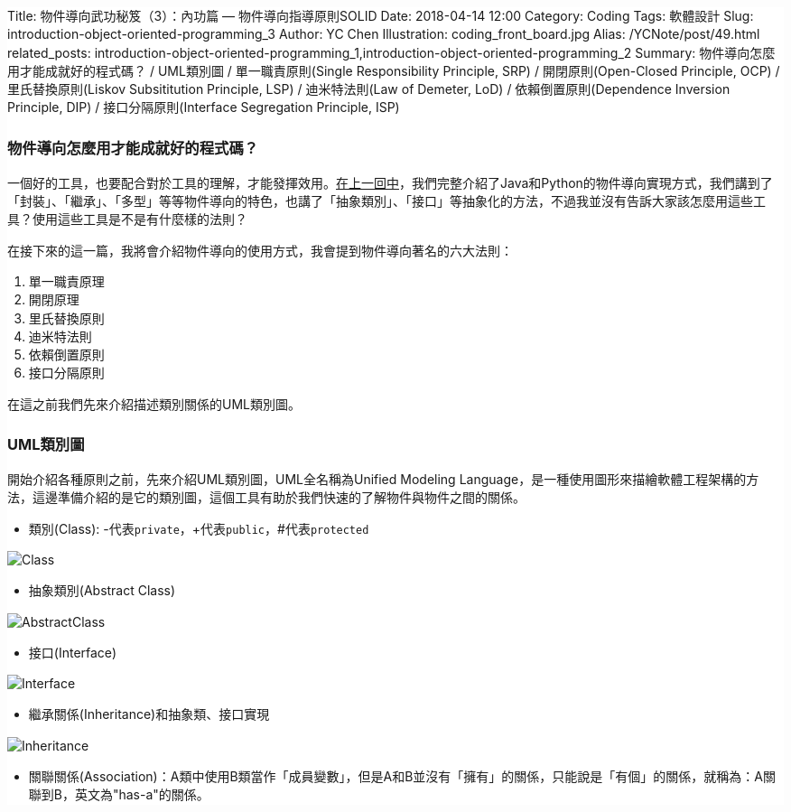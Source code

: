 Title: 物件導向武功秘笈（3）：內功篇 — 物件導向指導原則SOLID
Date: 2018-04-14 12:00
Category: Coding
Tags: 軟體設計
Slug: introduction-object-oriented-programming_3
Author: YC Chen
Illustration: coding_front_board.jpg
Alias: /YCNote/post/49.html
related_posts: introduction-object-oriented-programming_1,introduction-object-oriented-programming_2
Summary: 物件導向怎麼用才能成就好的程式碼？ / UML類別圖 / 單一職責原則(Single Responsibility Principle, SRP) / 開閉原則(Open-Closed Principle, OCP) / 里氏替換原則(Liskov Subsititution Principle, LSP) / 迪米特法則(Law of Demeter, LoD) / 依賴倒置原則(Dependence Inversion Principle, DIP) / 接口分隔原則(Interface Segregation Principle, ISP)

### 物件導向怎麼用才能成就好的程式碼？

一個好的工具，也要配合對於工具的理解，才能發揮效用。[在上一回中](http://www.ycc.idv.tw/introduction-object-oriented-programming_2.html)，我們完整介紹了Java和Python的物件導向實現方式，我們講到了「封裝」、「繼承」、「多型」等等物件導向的特色，也講了「抽象類別」、「接口」等抽象化的方法，不過我並沒有告訴大家該怎麼用這些工具？使用這些工具是不是有什麼樣的法則？

在接下來的這一篇，我將會介紹物件導向的使用方式，我會提到物件導向著名的六大法則：

1. 單一職責原理
2. 開閉原理
3. 里氏替換原則
4. 迪米特法則
5. 依賴倒置原則
6. 接口分隔原則

在這之前我們先來介紹描述類別關係的UML類別圖。


### UML類別圖

開始介紹各種原則之前，先來介紹UML類別圖，UML全名稱為Unified Modeling Language，是一種使用圖形來描繪軟體工程架構的方法，這邊準備介紹的是它的類別圖，這個工具有助於我們快速的了解物件與物件之間的關係。

* 類別(Class): -代表`private`，+代表`public`，#代表`protected`

![Class](https://www.ycc.idv.tw/media/SOLID_Introduction/Class.png)



* 抽象類別(Abstract Class)

![AbstractClass](https://www.ycc.idv.tw/media/SOLID_Introduction/AbstractClass.png)

* 接口(Interface)

![Interface](https://www.ycc.idv.tw/media/SOLID_Introduction/Interface.png)

* 繼承關係(Inheritance)和抽象類、接口實現

![Inheritance](https://www.ycc.idv.tw/media/SOLID_Introduction/Inheritance.png)

* 關聯關係(Association)：A類中使用B類當作「成員變數」，但是A和B並沒有「擁有」的關係，只能說是「有個」的關係，就稱為：A關聯到B，英文為"has-a"的關係。
